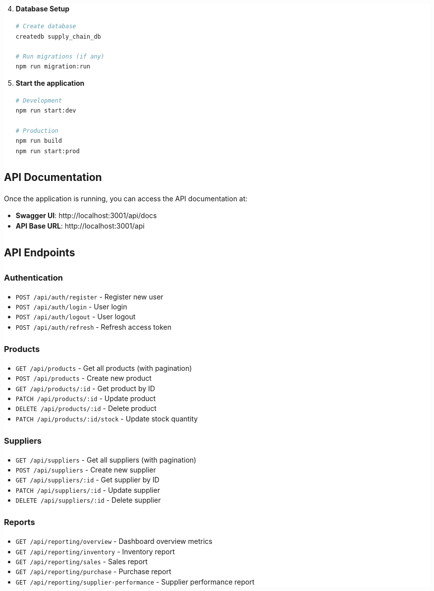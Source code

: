 4. **Database Setup**
   ```bash
   # Create database
   createdb supply_chain_db
   
   # Run migrations (if any)
   npm run migration:run
   ```

5. **Start the application**
   ```bash
   # Development
   npm run start:dev
   
   # Production
   npm run build
   npm run start:prod
   ```

## API Documentation

Once the application is running, you can access the API documentation at:
- **Swagger UI**: http://localhost:3001/api/docs
- **API Base URL**: http://localhost:3001/api

## API Endpoints

### Authentication
- `POST /api/auth/register` - Register new user
- `POST /api/auth/login` - User login
- `POST /api/auth/logout` - User logout
- `POST /api/auth/refresh` - Refresh access token

### Products
- `GET /api/products` - Get all products (with pagination)
- `POST /api/products` - Create new product
- `GET /api/products/:id` - Get product by ID
- `PATCH /api/products/:id` - Update product
- `DELETE /api/products/:id` - Delete product
- `PATCH /api/products/:id/stock` - Update stock quantity

### Suppliers
- `GET /api/suppliers` - Get all suppliers (with pagination)
- `POST /api/suppliers` - Create new supplier
- `GET /api/suppliers/:id` - Get supplier by ID
- `PATCH /api/suppliers/:id` - Update supplier
- `DELETE /api/suppliers/:id` - Delete supplier

### Reports
- `GET /api/reporting/overview` - Dashboard overview metrics
- `GET /api/reporting/inventory` - Inventory report
- `GET /api/reporting/sales` - Sales report
- `GET /api/reporting/purchase` - Purchase report
- `GET /api/reporting/supplier-performance` - Supplier performance report
